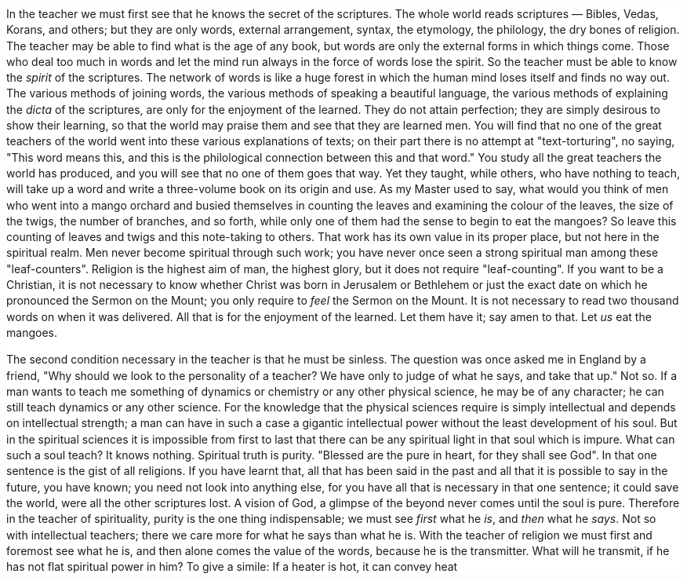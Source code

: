 In the teacher we must first see that he knows the secret of the
scriptures. The whole world reads scriptures — Bibles, Vedas, Korans,
and others; but they are only words, external arrangement, syntax, the
etymology, the philology, the dry bones of religion. The teacher may be
able to find what is the age of any book, but words are only the
external forms in which things come. Those who deal too much in words
and let the mind run always in the force of words lose the spirit. So
the teacher must be able to know the *spirit* of the scriptures. The
network of words is like a huge forest in which the human mind loses
itself and finds no way out. The various methods of joining words, the
various methods of speaking a beautiful language, the various methods of
explaining the *dicta* of the scriptures, are only for the enjoyment of
the learned. They do not attain perfection; they are simply desirous to
show their learning, so that the world may praise them and see that they
are learned men. You will find that no one of the great teachers of the
world went into these various explanations of texts; on their part there
is no attempt at "text-torturing", no saying, "This word means this, and
this is the philological connection between this and that word." You
study all the great teachers the world has produced, and you will see
that no one of them goes that way. Yet they taught, while others, who
have nothing to teach, will take up a word and write a three-volume book
on its origin and use. As my Master used to say, what would you think of
men who went into a mango orchard and busied themselves in counting the
leaves and examining the colour of the leaves, the size of the twigs,
the number of branches, and so forth, while only one of them had the
sense to begin to eat the mangoes? So leave this counting of leaves and
twigs and this note-taking to others. That work has its own value in its
proper place, but not here in the spiritual realm. Men never become
spiritual through such work; you have never once seen a strong spiritual
man among these "leaf-counters". Religion is the highest aim of man, the
highest glory, but it does not require "leaf-counting". If you want to
be a Christian, it is not necessary to know whether Christ was born in
Jerusalem or Bethlehem or just the exact date on which he pronounced the
Sermon on the Mount; you only require to *feel* the Sermon on the Mount.
It is not necessary to read two thousand words on when it was delivered.
All that is for the enjoyment of the learned. Let them have it; say amen
to that. Let *us* eat the mangoes.

The second condition necessary in the teacher is that he must be
sinless. The question was once asked me in England by a friend, "Why
should we look to the personality of a teacher? We have only to judge of
what he says, and take that up." Not so. If a man wants to teach me
something of dynamics or chemistry or any other physical science, he may
be of any character; he can still teach dynamics or any other science.
For the knowledge that the physical sciences require is simply
intellectual and depends on intellectual strength; a man can have in
such a case a gigantic intellectual power without the least development
of his soul. But in the spiritual sciences it is impossible from first
to last that there can be any spiritual light in that soul which is
impure. What can such a soul teach? It knows nothing. Spiritual truth is
purity. "Blessed are the pure in heart, for they shall see God". In that
one sentence is the gist of all religions. If you have learnt that, all
that has been said in the past and all that it is possible to say in the
future, you have known; you need not look into anything else, for you
have all that is necessary in that one sentence; it could save the
world, were all the other scriptures lost. A vision of God, a glimpse of
the beyond never comes until the soul is pure. Therefore in the teacher
of spirituality, purity is the one thing indispensable; we must see
*first* what he *is*, and *then* what he *says*. Not so with
intellectual teachers; there we care more for what he says than what he
is. With the teacher of religion we must first and foremost see what he
is, and then alone comes the value of the words, because he is the
transmitter. What will he transmit, if he has not flat spiritual power
in him? To give a simile: If a heater is hot, it can convey heat